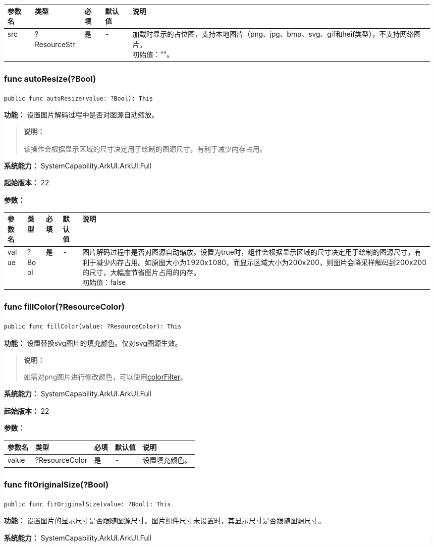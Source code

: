 |参数名|类型|必填|默认值|说明|
|:---|:---|:---|:---|:---|
|src|?ResourceStr|是|-|加载时显示的占位图，支持本地图片（png、jpg、bmp、svg、gif和heif类型），不支持网络图片。<br>初始值：""。|

### func autoResize(?Bool)

```cangjie
public func autoResize(value: ?Bool): This
```

**功能：** 设置图片解码过程中是否对图源自动缩放。

> **说明：**
>
> 该操作会根据显示区域的尺寸决定用于绘制的图源尺寸，有利于减少内存占用。

**系统能力：** SystemCapability.ArkUI.ArkUI.Full

**起始版本：** 22

**参数：**

|参数名|类型|必填|默认值|说明|
|:---|:---|:---|:---|:---|
|value|?Bool|是|-|图片解码过程中是否对图源自动缩放。设置为true时，组件会根据显示区域的尺寸决定用于绘制的图源尺寸，有利于减少内存占用。如原图大小为1920x1080，而显示区域大小为200x200，则图片会降采样解码到200x200的尺寸，大幅度节省图片占用的内存。<br>初始值：false|

### func fillColor(?ResourceColor)

```cangjie
public func fillColor(value: ?ResourceColor): This
```

**功能：** 设置替换svg图片的填充颜色。仅对svg图源生效。

> **说明：**
>
> 如需对png图片进行修改颜色，可以使用[colorFilter](#class-colorfilter)。

**系统能力：** SystemCapability.ArkUI.ArkUI.Full

**起始版本：** 22

**参数：**

|参数名|类型|必填|默认值|说明|
|:---|:---|:---|:---|:---|
|value|?ResourceColor|是|-|设置填充颜色。|

### func fitOriginalSize(?Bool)

```cangjie
public func fitOriginalSize(value: ?Bool): This
```

**功能：** 设置图片的显示尺寸是否跟随图源尺寸。图片组件尺寸未设置时，其显示尺寸是否跟随图源尺寸。

**系统能力：** SystemCapability.ArkUI.ArkUI.Full
